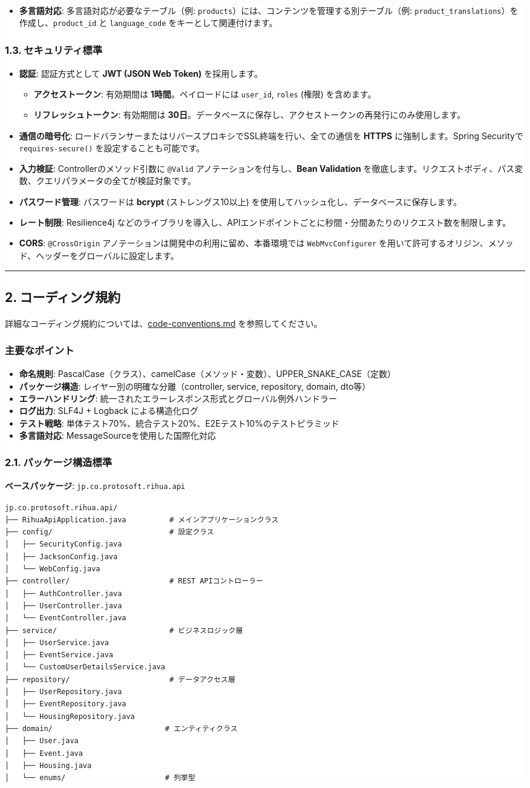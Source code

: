 - **多言語対応**: 多言語対応が必要なテーブル（例: `products`）には、コンテンツを管理する別テーブル（例: `product_translations`）を作成し、`product_id` と `language_code` をキーとして関連付けます。
    

### 1.3. セキュリティ標準

- **認証**: 認証方式として **JWT (JSON Web Token)** を採用します。
    
    - **アクセストークン**: 有効期間は **1時間**。ペイロードには `user_id`, `roles` (権限) を含めます。
        
    - **リフレッシュトークン**: 有効期間は **30日**。データベースに保存し、アクセストークンの再発行にのみ使用します。
        
- **通信の暗号化**: ロードバランサーまたはリバースプロキシでSSL終端を行い、全ての通信を **HTTPS** に強制します。Spring Securityで `requires-secure()` を設定することも可能です。
    
- **入力検証**: Controllerのメソッド引数に `@Valid` アノテーションを付与し、**Bean Validation** を徹底します。リクエストボディ、パス変数、クエリパラメータの全てが検証対象です。
    
- **パスワード管理**: パスワードは **bcrypt** (ストレングス10以上) を使用してハッシュ化し、データベースに保存します。
    
- **レート制限**: Resilience4j などのライブラリを導入し、APIエンドポイントごとに秒間・分間あたりのリクエスト数を制限します。
    
- **CORS**: `@CrossOrigin` アノテーションは開発中の利用に留め、本番環境では `WebMvcConfigurer` を用いて許可するオリジン、メソッド、ヘッダーをグローバルに設定します。
    

---

## 2. コーディング規約

詳細なコーディング規約については、[code-conventions.md](./code-conventions.md) を参照してください。

### 主要なポイント

- **命名規則**: PascalCase（クラス）、camelCase（メソッド・変数）、UPPER_SNAKE_CASE（定数）
- **パッケージ構造**: レイヤー別の明確な分離（controller, service, repository, domain, dto等）
- **エラーハンドリング**: 統一されたエラーレスポンス形式とグローバル例外ハンドラー
- **ログ出力**: SLF4J + Logback による構造化ログ
- **テスト戦略**: 単体テスト70%、統合テスト20%、E2Eテスト10%のテストピラミッド
- **多言語対応**: MessageSourceを使用した国際化対応

### 2.1. パッケージ構造標準

**ベースパッケージ**: `jp.co.protosoft.rihua.api`

```
jp.co.protosoft.rihua.api/
├── RihuaApiApplication.java          # メインアプリケーションクラス
├── config/                           # 設定クラス
│   ├── SecurityConfig.java
│   ├── JacksonConfig.java
│   └── WebConfig.java
├── controller/                       # REST APIコントローラー
│   ├── AuthController.java
│   ├── UserController.java
│   └── EventController.java
├── service/                          # ビジネスロジック層
│   ├── UserService.java
│   ├── EventService.java
│   └── CustomUserDetailsService.java
├── repository/                       # データアクセス層
│   ├── UserRepository.java
│   ├── EventRepository.java
│   └── HousingRepository.java
├── domain/                          # エンティティクラス
│   ├── User.java
│   ├── Event.java
│   ├── Housing.java
│   └── enums/                       # 列挙型
```